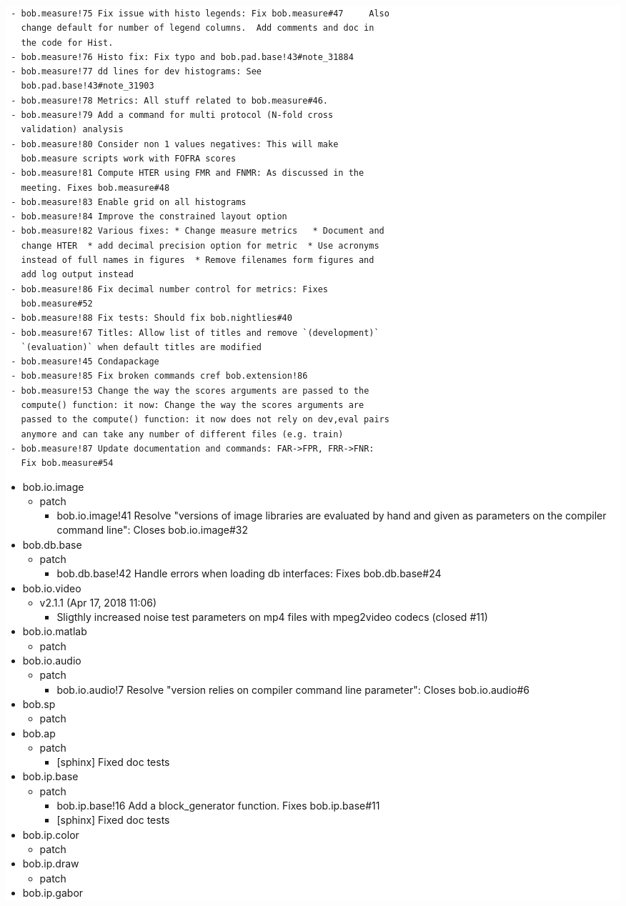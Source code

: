      - bob.measure!75 Fix issue with histo legends: Fix bob.measure#47     Also
       change default for number of legend columns.  Add comments and doc in
       the code for Hist.
     - bob.measure!76 Histo fix: Fix typo and bob.pad.base!43#note_31884
     - bob.measure!77 dd lines for dev histograms: See
       bob.pad.base!43#note_31903
     - bob.measure!78 Metrics: All stuff related to bob.measure#46.
     - bob.measure!79 Add a command for multi protocol (N-fold cross
       validation) analysis
     - bob.measure!80 Consider non 1 values negatives: This will make
       bob.measure scripts work with FOFRA scores
     - bob.measure!81 Compute HTER using FMR and FNMR: As discussed in the
       meeting. Fixes bob.measure#48
     - bob.measure!83 Enable grid on all histograms
     - bob.measure!84 Improve the constrained layout option
     - bob.measure!82 Various fixes: * Change measure metrics   * Document and
       change HTER  * add decimal precision option for metric  * Use acronyms
       instead of full names in figures  * Remove filenames form figures and
       add log output instead
     - bob.measure!86 Fix decimal number control for metrics: Fixes
       bob.measure#52
     - bob.measure!88 Fix tests: Should fix bob.nightlies#40
     - bob.measure!67 Titles: Allow list of titles and remove `(development)`
       `(evaluation)` when default titles are modified
     - bob.measure!45 Condapackage
     - bob.measure!85 Fix broken commands cref bob.extension!86
     - bob.measure!53 Change the way the scores arguments are passed to the
       compute() function: it now: Change the way the scores arguments are
       passed to the compute() function: it now does not rely on dev,eval pairs
       anymore and can take any number of different files (e.g. train)
     - bob.measure!87 Update documentation and commands: FAR->FPR, FRR->FNR:
       Fix bob.measure#54
* bob.io.image
  * patch
     - bob.io.image!41 Resolve "versions of image libraries are evaluated by
       hand and given as parameters on the compiler command line": Closes
       bob.io.image#32
* bob.db.base
  * patch
     - bob.db.base!42 Handle errors when loading db interfaces: Fixes
       bob.db.base#24
* bob.io.video
  * v2.1.1 (Apr 17, 2018 11:06)
     - Sligthly increased noise test parameters on mp4 files with mpeg2video codecs (closed #11)
* bob.io.matlab
  * patch
* bob.io.audio
  * patch
     - bob.io.audio!7 Resolve "version relies on compiler command line
       parameter": Closes bob.io.audio#6
* bob.sp
  * patch
* bob.ap
  * patch
     - [sphinx] Fixed doc tests
* bob.ip.base
  * patch
     - bob.ip.base!16 Add a block_generator function. Fixes bob.ip.base#11
     - [sphinx] Fixed doc tests
* bob.ip.color
  * patch
* bob.ip.draw
  * patch
* bob.ip.gabor